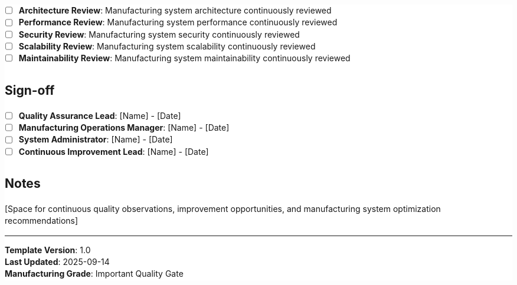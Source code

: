 - [ ] **Architecture Review**: Manufacturing system architecture continuously reviewed
- [ ] **Performance Review**: Manufacturing system performance continuously reviewed
- [ ] **Security Review**: Manufacturing system security continuously reviewed
- [ ] **Scalability Review**: Manufacturing system scalability continuously reviewed
- [ ] **Maintainability Review**: Manufacturing system maintainability continuously reviewed

## Sign-off

- [ ] **Quality Assurance Lead**: [Name] - [Date]
- [ ] **Manufacturing Operations Manager**: [Name] - [Date]
- [ ] **System Administrator**: [Name] - [Date]
- [ ] **Continuous Improvement Lead**: [Name] - [Date]

## Notes

[Space for continuous quality observations, improvement opportunities, and manufacturing system optimization recommendations]

---

**Template Version**: 1.0  
**Last Updated**: 2025-09-14  
**Manufacturing Grade**: Important Quality Gate
